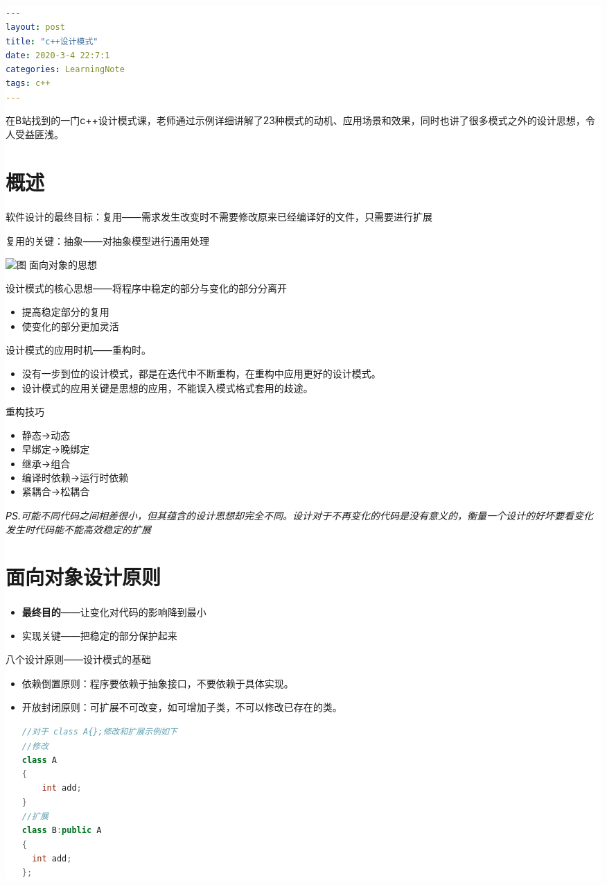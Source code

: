 ```yaml
---
layout: post
title: "c++设计模式"
date: 2020-3-4 22:7:1
categories: LearningNote
tags: c++
---
```


在B站找到的一门c++设计模式课，老师通过示例详细讲解了23种模式的动机、应用场景和效果，同时也讲了很多模式之外的设计思想，令人受益匪浅。


# 概述

软件设计的最终目标：复用——需求发生改变时不需要修改原来已经编译好的文件，只需要进行扩展

复用的关键：抽象——对抽象模型进行通用处理

![图 面向对象的思想](https://chrishuppor.github.io/image/Snipaste_2020-03-01_22-55-30.png)

设计模式的核心思想——将程序中稳定的部分与变化的部分分离开

- 提高稳定部分的复用
- 使变化的部分更加灵活

设计模式的应用时机——重构时。

- 没有一步到位的设计模式，都是在迭代中不断重构，在重构中应用更好的设计模式。
- 设计模式的应用关键是思想的应用，不能误入模式格式套用的歧途。

重构技巧

- 静态->动态
- 早绑定->晚绑定
- 继承->组合
- 编译时依赖->运行时依赖
- 紧耦合->松耦合

*PS.可能不同代码之间相差很小，但其蕴含的设计思想却完全不同。设计对于不再变化的代码是没有意义的，衡量一个设计的好坏要看变化发生时代码能不能高效稳定的扩展*

# 面向对象设计原则

* **最终目的**——让变化对代码的影响降到最小

* 实现关键——把稳定的部分保护起来

八个设计原则——设计模式的基础

* 依赖倒置原则：程序要依赖于抽象接口，不要依赖于具体实现。

* 开放封闭原则：可扩展不可改变，如可增加子类，不可以修改已存在的类。

  ```c++
  //对于 class A{};修改和扩展示例如下
  //修改
  class A
  {
      int add;
  }
  //扩展
  class B:public A
  {
  	int add;
  };
  ```

